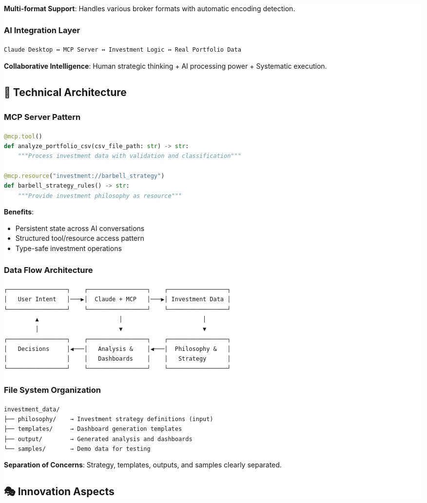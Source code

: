 **Multi-format Support**: Handles various broker formats with automatic encoding detection.

### AI Integration Layer
```
Claude Desktop ↔ MCP Server ↔ Investment Logic ↔ Real Portfolio Data
```

**Collaborative Intelligence**: Human strategic thinking + AI processing power + Systematic execution.

## 🔧 Technical Architecture

### MCP Server Pattern
```python
@mcp.tool()
def analyze_portfolio_csv(csv_file_path: str) -> str:
    """Process investment data with validation and classification"""
    
@mcp.resource("investment://barbell_strategy") 
def barbell_strategy_rules() -> str:
    """Provide investment philosophy as resource"""
```

**Benefits**:
- Persistent state across AI conversations
- Structured tool/resource access pattern
- Type-safe investment operations

### Data Flow Architecture
```
┌─────────────────┐    ┌─────────────────┐    ┌─────────────────┐
│   User Intent   │───▶│  Claude + MCP   │───▶│ Investment Data │
└─────────────────┘    └─────────────────┘    └─────────────────┘
         ▲                       │                       │
         │                       ▼                       ▼
┌─────────────────┐    ┌─────────────────┐    ┌─────────────────┐
│   Decisions     │◀───│   Analysis &    │◀───│  Philosophy &   │
│                 │    │   Dashboards    │    │   Strategy      │
└─────────────────┘    └─────────────────┘    └─────────────────┘
```

### File System Organization
```
investment_data/
├── philosophy/    → Investment strategy definitions (input)
├── templates/     → Dashboard generation templates  
├── output/        → Generated analysis and dashboards
└── samples/       → Demo data for testing
```

**Separation of Concerns**: Strategy, templates, outputs, and samples clearly separated.

## 🎭 Innovation Aspects
